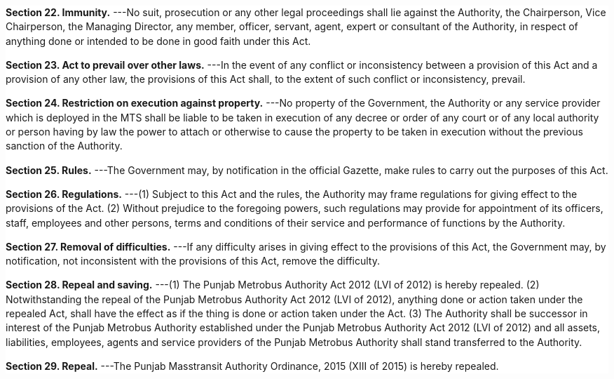  

**Section 22. Immunity.**
---No suit, prosecution or any other legal proceedings shall lie against the Authority, the Chairperson, Vice Chairperson, the Managing Director, any member, officer, servant, agent, expert or consultant of the Authority, in respect of anything done or intended to be done in good faith under this Act.

 

**Section 23. Act to prevail over other laws.**
---In the event of any conflict or inconsistency between a provision of this Act and a provision of any other law, the provisions of this Act shall, to the extent of such conflict or inconsistency, prevail.

 

**Section 24. Restriction on execution against property.**
---No property of the Government, the Authority or any service provider which is deployed in the MTS shall be liable to be taken in execution of any decree or order of any court or of any local authority or person having by law the power to attach or otherwise to cause the property to be taken in execution without the previous sanction of the Authority.

 

**Section 25. Rules.**
---The Government may, by notification in the official Gazette, make rules to carry out the purposes of this Act.

 

**Section 26. Regulations.**
---(1) Subject to this Act and the rules, the Authority may frame regulations for giving effect to the provisions of the Act.
    (2) Without prejudice to the foregoing powers, such regulations may provide for appointment of its officers, staff, employees and other persons, terms and conditions of their service and performance of functions by the Authority.

 

**Section 27. Removal of difficulties.**
---If any difficulty arises in giving effect to the provisions of this Act, the Government may, by notification, not inconsistent with the provisions of this Act, remove the difficulty.

 

**Section 28. Repeal and saving.**
---(1) The Punjab Metrobus Authority Act 2012 (LVI of 2012) is hereby repealed.
    (2) Notwithstanding the repeal of the Punjab Metrobus Authority Act 2012 (LVI of 2012), anything done or action taken under the repealed Act, shall have the effect as if the thing is done or action taken under the Act.
    (3) The Authority shall be successor in interest of the Punjab Metrobus Authority established under the Punjab Metrobus Authority Act 2012 (LVI of 2012) and all assets, liabilities, employees, agents and service providers of the Punjab Metrobus Authority shall stand transferred to the Authority.

 

**Section 29. Repeal.**
---The Punjab Masstransit Authority Ordinance, 2015 (XIII of 2015) is hereby repealed.

